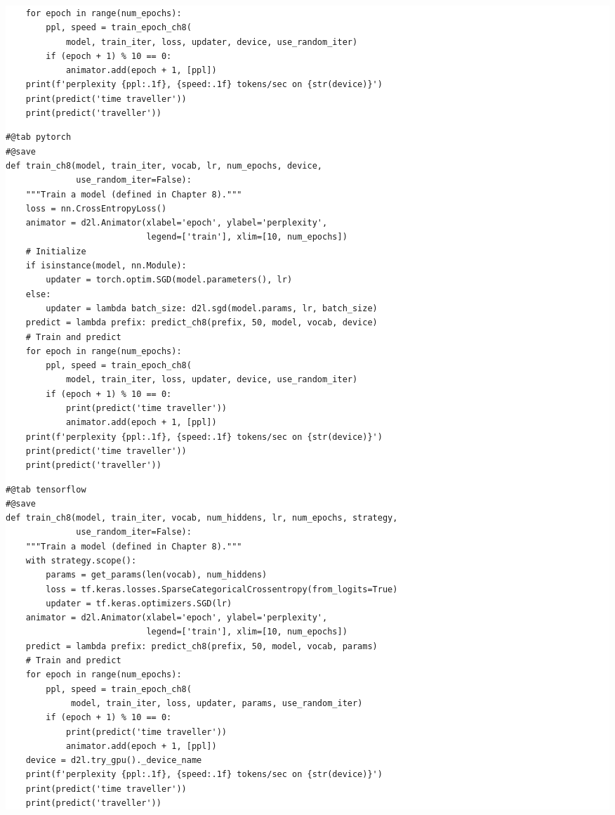 ```{.python .input}
    for epoch in range(num_epochs):
        ppl, speed = train_epoch_ch8(
            model, train_iter, loss, updater, device, use_random_iter)
        if (epoch + 1) % 10 == 0:
            animator.add(epoch + 1, [ppl])
    print(f'perplexity {ppl:.1f}, {speed:.1f} tokens/sec on {str(device)}')
    print(predict('time traveller'))
    print(predict('traveller'))
```

```{.python .input}
#@tab pytorch
#@save
def train_ch8(model, train_iter, vocab, lr, num_epochs, device,
              use_random_iter=False):
    """Train a model (defined in Chapter 8)."""
    loss = nn.CrossEntropyLoss()
    animator = d2l.Animator(xlabel='epoch', ylabel='perplexity',
                            legend=['train'], xlim=[10, num_epochs])
    # Initialize
    if isinstance(model, nn.Module):
        updater = torch.optim.SGD(model.parameters(), lr)
    else:
        updater = lambda batch_size: d2l.sgd(model.params, lr, batch_size)
    predict = lambda prefix: predict_ch8(prefix, 50, model, vocab, device)
    # Train and predict
    for epoch in range(num_epochs):
        ppl, speed = train_epoch_ch8(
            model, train_iter, loss, updater, device, use_random_iter)
        if (epoch + 1) % 10 == 0:
            print(predict('time traveller'))
            animator.add(epoch + 1, [ppl])
    print(f'perplexity {ppl:.1f}, {speed:.1f} tokens/sec on {str(device)}')
    print(predict('time traveller'))
    print(predict('traveller'))
```

```{.python .input}
#@tab tensorflow
#@save
def train_ch8(model, train_iter, vocab, num_hiddens, lr, num_epochs, strategy,
              use_random_iter=False):
    """Train a model (defined in Chapter 8)."""
    with strategy.scope():
        params = get_params(len(vocab), num_hiddens)
        loss = tf.keras.losses.SparseCategoricalCrossentropy(from_logits=True)
        updater = tf.keras.optimizers.SGD(lr)
    animator = d2l.Animator(xlabel='epoch', ylabel='perplexity',
                            legend=['train'], xlim=[10, num_epochs])
    predict = lambda prefix: predict_ch8(prefix, 50, model, vocab, params)
    # Train and predict
    for epoch in range(num_epochs):
        ppl, speed = train_epoch_ch8(
             model, train_iter, loss, updater, params, use_random_iter)
        if (epoch + 1) % 10 == 0:
            print(predict('time traveller'))
            animator.add(epoch + 1, [ppl])
    device = d2l.try_gpu()._device_name
    print(f'perplexity {ppl:.1f}, {speed:.1f} tokens/sec on {str(device)}')
    print(predict('time traveller'))
    print(predict('traveller'))
```
